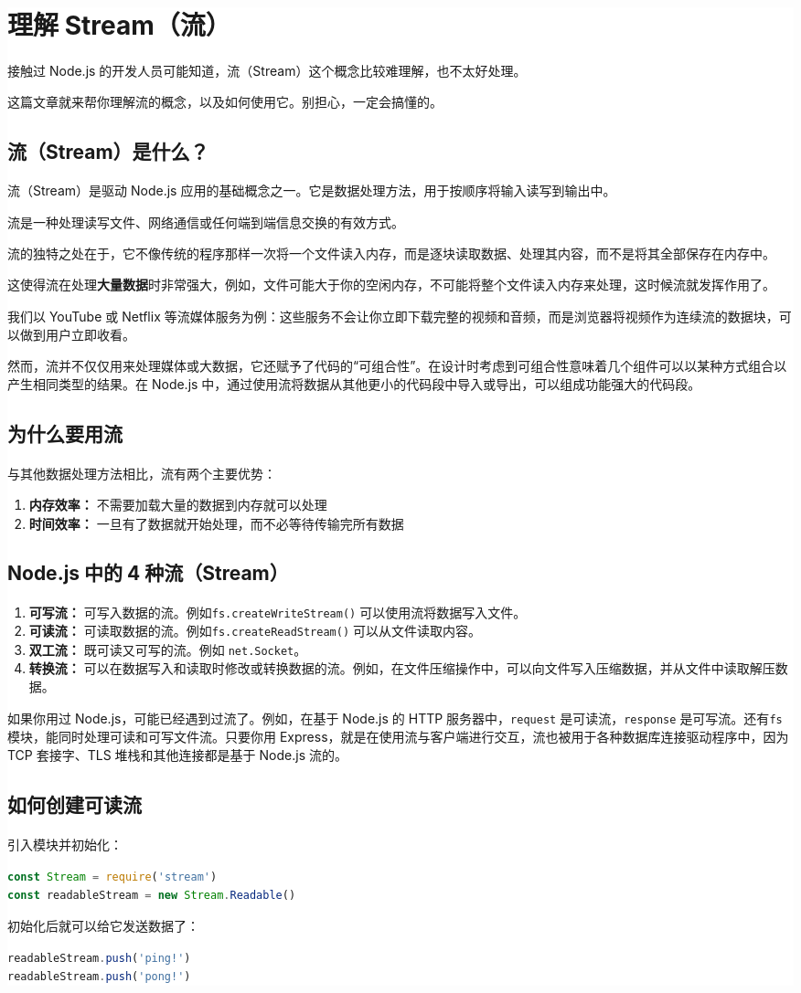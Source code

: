 # 理解 Stream（流）

接触过 Node.js 的开发人员可能知道，流（Stream）这个概念比较难理解，也不太好处理。

这篇文章就来帮你理解流的概念，以及如何使用它。别担心，一定会搞懂的。

## 流（Stream）是什么？

流（Stream）是驱动 Node.js 应用的基础概念之一。它是数据处理方法，用于按顺序将输入读写到输出中。

流是一种处理读写文件、网络通信或任何端到端信息交换的有效方式。

流的独特之处在于，它不像传统的程序那样一次将一个文件读入内存，而是逐块读取数据、处理其内容，而不是将其全部保存在内存中。

这使得流在处理**大量数据**时非常强大，例如，文件可能大于你的空闲内存，不可能将整个文件读入内存来处理，这时候流就发挥作用了。

我们以 YouTube 或 Netflix 等流媒体服务为例：这些服务不会让你立即下载完整的视频和音频，而是浏览器将视频作为连续流的数据块，可以做到用户立即收看。

然而，流并不仅仅用来处理媒体或大数据，它还赋予了代码的“可组合性”。在设计时考虑到可组合性意味着几个组件可以以某种方式组合以产生相同类型的结果。在 Node.js 中，通过使用流将数据从其他更小的代码段中导入或导出，可以组成功能强大的代码段。

## 为什么要用流

与其他数据处理方法相比，流有两个主要优势：

1. **内存效率：** 不需要加载大量的数据到内存就可以处理
2. **时间效率：** 一旦有了数据就开始处理，而不必等待传输完所有数据

## Node.js 中的 4 种流（Stream）

1. **可写流：** 可写入数据的流。例如`fs.createWriteStream()` 可以使用流将数据写入文件。
2. **可读流：** 可读取数据的流。例如`fs.createReadStream()` 可以从文件读取内容。
3. **双工流：** 既可读又可写的流。例如 `net.Socket`。
4. **转换流：** 可以在数据写入和读取时修改或转换数据的流。例如，在文件压缩操作中，可以向文件写入压缩数据，并从文件中读取解压数据。

如果你用过 Node.js，可能已经遇到过流了。例如，在基于 Node.js 的 HTTP 服务器中，`request` 是可读流，`response` 是可写流。还有`fs` 模块，能同时处理可读和可写文件流。只要你用 Express，就是在使用流与客户端进行交互，流也被用于各种数据库连接驱动程序中，因为 TCP 套接字、TLS 堆栈和其他连接都是基于 Node.js 流的。

## 如何创建可读流

引入模块并初始化：

```js
const Stream = require('stream')
const readableStream = new Stream.Readable()
```

初始化后就可以给它发送数据了：

```js
readableStream.push('ping!')
readableStream.push('pong!')


```
